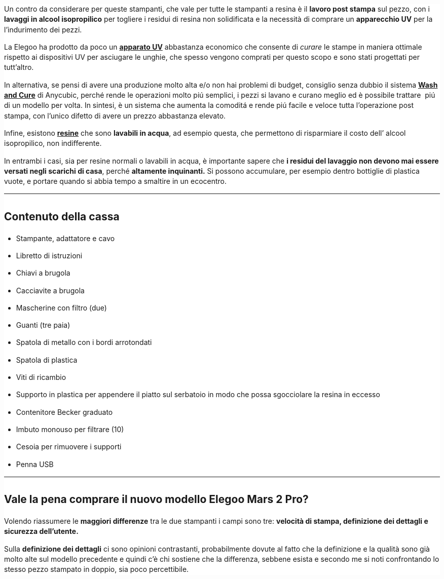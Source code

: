 Un contro da considerare per queste stampanti, che vale per tutte le stampanti a resina è il **lavoro post stampa** sul pezzo, con i **lavaggi in alcool isopropilico** per togliere i residui di resina non solidificata e la necessità di comprare un **apparecchio UV** per la l’indurimento dei pezzi. 

La Elegoo ha prodotto da poco un **[apparato UV](https://amzn.to/36wg1Gr)** abbastanza economico che consente di _curare_ le stampe in maniera ottimale rispetto ai dispositivi UV per asciugare le unghie, che spesso vengono comprati per questo scopo e sono stati progettati per tutt’altro.

In alternativa, se pensi di avere una produzione molto alta e/o non hai problemi di budget, consiglio senza dubbio il sistema **[Wash and Cure](https://amzn.to/3k4GcZq)** di Anycubic, perché rende le operazioni molto piú semplici, i pezzi si lavano e curano meglio ed è possibile trattare  piú di un modello per volta. In sintesi, è un sistema che aumenta la comoditá e rende piú facile e veloce tutta l’operazione post stampa, con l’unico difetto di avere un prezzo abbastanza elevato.

Infine, esistono **[resine](https://amzn.to/3kby7C7)** che sono **lavabili in acqua**, ad esempio questa, che permettono di risparmiare il costo dell’ alcool isopropilico, non indifferente. 

In entrambi i casi, sia per resine normali o lavabili in acqua, è importante sapere che **i residui del lavaggio non devono mai essere versati negli scarichi di casa**, perché **altamente inquinanti.** Si possono accumulare, per esempio dentro bottiglie di plastica vuote, e portare quando si abbia tempo a smaltire in un ecocentro.

* * *

## Contenuto della cassa

- Stampante, adattatore e cavo
- Libretto di istruzioni
- Chiavi a brugola
- Cacciavite a brugola
- Mascherine con filtro (due)
- Guanti (tre paia)
- Spatola di metallo con i bordi arrotondati

- Spatola di plastica
- Viti di ricambio
- Supporto in plastica per appendere il piatto sul serbatoio in modo che possa sgocciolare la resina in eccesso
- Contenitore Becker graduato
- Imbuto monouso per filtrare (10)
- Cesoia per rimuovere i supporti
- Penna USB

* * *

## Vale la pena comprare il nuovo modello Elegoo Mars 2 Pro?

Volendo riassumere le **maggiori differenze** tra le due stampanti i campi sono tre: **velocità di stampa, definizione dei dettagli e sicurezza dell’utente.**

Sulla **definizione dei dettagli** ci sono opinioni contrastanti, probabilmente dovute al fatto che la definizione e la qualità sono già molto alte sul modello precedente e quindi c’è chi sostiene che la differenza, sebbene esista e secondo me si noti confrontando lo stesso pezzo stampato in doppio, sia poco percettibile.
